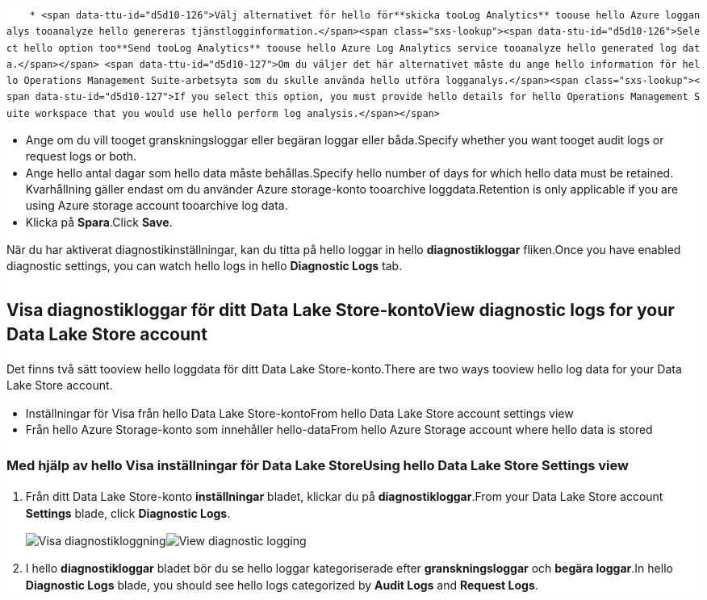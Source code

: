         * <span data-ttu-id="d5d10-126">Välj alternativet för hello för**skicka tooLog Analytics** toouse hello Azure logganalys tooanalyze hello genereras tjänstlogginformation.</span><span class="sxs-lookup"><span data-stu-id="d5d10-126">Select hello option too**Send tooLog Analytics** toouse hello Azure Log Analytics service tooanalyze hello generated log data.</span></span> <span data-ttu-id="d5d10-127">Om du väljer det här alternativet måste du ange hello information för hello Operations Management Suite-arbetsyta som du skulle använda hello utföra logganalys.</span><span class="sxs-lookup"><span data-stu-id="d5d10-127">If you select this option, you must provide hello details for hello Operations Management Suite workspace that you would use hello perform log analysis.</span></span>
     
   * <span data-ttu-id="d5d10-128">Ange om du vill tooget granskningsloggar eller begäran loggar eller båda.</span><span class="sxs-lookup"><span data-stu-id="d5d10-128">Specify whether you want tooget audit logs or request logs or both.</span></span>
   * <span data-ttu-id="d5d10-129">Ange hello antal dagar som hello data måste behållas.</span><span class="sxs-lookup"><span data-stu-id="d5d10-129">Specify hello number of days for which hello data must be retained.</span></span> <span data-ttu-id="d5d10-130">Kvarhållning gäller endast om du använder Azure storage-konto tooarchive loggdata.</span><span class="sxs-lookup"><span data-stu-id="d5d10-130">Retention is only applicable if you are using Azure storage account tooarchive log data.</span></span>
   * <span data-ttu-id="d5d10-131">Klicka på **Spara**.</span><span class="sxs-lookup"><span data-stu-id="d5d10-131">Click **Save**.</span></span>

<span data-ttu-id="d5d10-132">När du har aktiverat diagnostikinställningar, kan du titta på hello loggar in hello **diagnostikloggar** fliken.</span><span class="sxs-lookup"><span data-stu-id="d5d10-132">Once you have enabled diagnostic settings, you can watch hello logs in hello **Diagnostic Logs** tab.</span></span>

## <a name="view-diagnostic-logs-for-your-data-lake-store-account"></a><span data-ttu-id="d5d10-133">Visa diagnostikloggar för ditt Data Lake Store-konto</span><span class="sxs-lookup"><span data-stu-id="d5d10-133">View diagnostic logs for your Data Lake Store account</span></span>
<span data-ttu-id="d5d10-134">Det finns två sätt tooview hello loggdata för ditt Data Lake Store-konto.</span><span class="sxs-lookup"><span data-stu-id="d5d10-134">There are two ways tooview hello log data for your Data Lake Store account.</span></span>

* <span data-ttu-id="d5d10-135">Inställningar för Visa från hello Data Lake Store-konto</span><span class="sxs-lookup"><span data-stu-id="d5d10-135">From hello Data Lake Store account settings view</span></span>
* <span data-ttu-id="d5d10-136">Från hello Azure Storage-konto som innehåller hello-data</span><span class="sxs-lookup"><span data-stu-id="d5d10-136">From hello Azure Storage account where hello data is stored</span></span>

### <a name="using-hello-data-lake-store-settings-view"></a><span data-ttu-id="d5d10-137">Med hjälp av hello Visa inställningar för Data Lake Store</span><span class="sxs-lookup"><span data-stu-id="d5d10-137">Using hello Data Lake Store Settings view</span></span>
1. <span data-ttu-id="d5d10-138">Från ditt Data Lake Store-konto **inställningar** bladet, klickar du på **diagnostikloggar**.</span><span class="sxs-lookup"><span data-stu-id="d5d10-138">From your Data Lake Store account **Settings** blade, click **Diagnostic Logs**.</span></span>
   
    <span data-ttu-id="d5d10-139">![Visa diagnostikloggning](./media/data-lake-store-diagnostic-logs/view-diagnostic-logs.png "Visa diagnostikloggar")</span><span class="sxs-lookup"><span data-stu-id="d5d10-139">![View diagnostic logging](./media/data-lake-store-diagnostic-logs/view-diagnostic-logs.png "View diagnostic logs")</span></span> 
2. <span data-ttu-id="d5d10-140">I hello **diagnostikloggar** bladet bör du se hello loggar kategoriserade efter **granskningsloggar** och **begära loggar**.</span><span class="sxs-lookup"><span data-stu-id="d5d10-140">In hello **Diagnostic Logs** blade, you should see hello logs categorized by **Audit Logs** and **Request Logs**.</span></span>
   